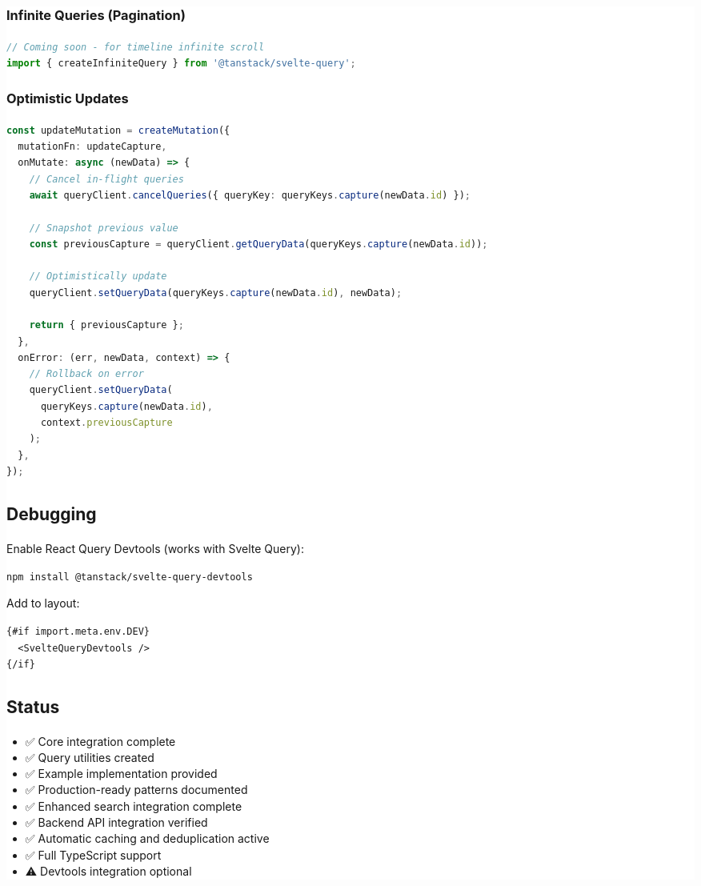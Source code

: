 ### Infinite Queries (Pagination)
```typescript
// Coming soon - for timeline infinite scroll
import { createInfiniteQuery } from '@tanstack/svelte-query';
```

### Optimistic Updates
```typescript
const updateMutation = createMutation({
  mutationFn: updateCapture,
  onMutate: async (newData) => {
    // Cancel in-flight queries
    await queryClient.cancelQueries({ queryKey: queryKeys.capture(newData.id) });
    
    // Snapshot previous value
    const previousCapture = queryClient.getQueryData(queryKeys.capture(newData.id));
    
    // Optimistically update
    queryClient.setQueryData(queryKeys.capture(newData.id), newData);
    
    return { previousCapture };
  },
  onError: (err, newData, context) => {
    // Rollback on error
    queryClient.setQueryData(
      queryKeys.capture(newData.id),
      context.previousCapture
    );
  },
});
```

## Debugging

Enable React Query Devtools (works with Svelte Query):
```bash
npm install @tanstack/svelte-query-devtools
```

Add to layout:
```svelte
{#if import.meta.env.DEV}
  <SvelteQueryDevtools />
{/if}
```

## Status
- ✅ Core integration complete
- ✅ Query utilities created
- ✅ Example implementation provided
- ✅ Production-ready patterns documented
- ✅ Enhanced search integration complete
- ✅ Backend API integration verified
- ✅ Automatic caching and deduplication active
- ✅ Full TypeScript support
- ⚠️ Devtools integration optional